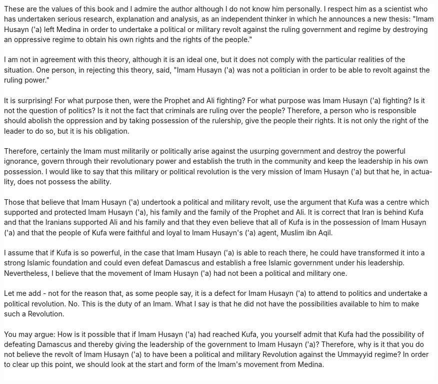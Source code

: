 These are the values of this book and I admire the author although I do
not know him per­sonally. I respect him as a scientist who has
undertaken serious research, explanation and analysis, as an
indepen­dent thinker in which he announces a new thesis: "Imam Husayn
('a) left Medina in order to undertake a political or military revolt
against the ruling government and regime by destroying an oppressive
regime to obtain his own rights and the rights of the people."  
    
 I am not in agreement with this theory, although it is an ideal one,
but it does not comply with the particular realities of the situation.
One person, in rejecting this theory, said, "Imam Husayn ('a) was not a
politician in order to be able to revolt against the ruling power."  
    
 It is surprising! For what purpose then, were the Prophet and Ali
fighting? For what purpose was Imam Husayn ('a) fighting? Is it not the
question of politics? Is it not the fact that criminals are ruling over
the people? Therefore, a person who is responsible should abolish the
oppression and by taking possession of the rulership, give the people
their rights. It is not only the right of the leader to do so, but it is
his obligation.  
    
 Therefore, certainly the Imam must militarily or politically arise
against the usurping government and destroy the powerful ignorance,
govern through their revolutionary power and establish the truth in the
com­munity and keep the leadership in his own possession. I would like
to say that this military or political revolution is the very mission of
Imam Husayn ('a) but that he, in actua­lity, does not possess the
ability.  
    
 Those that believe that Imam Husayn ('a) undertook a political and
military revolt, use the argument that Kufa was a centre which supported
and protected Imam Husayn ('a), his family and the family of the Prophet
and Ali. It is correct that Iran is behind Kufa and that the Iranians
supported Ali and his family and that they even believe that all of Kufa
is in the possession of Imam Husayn ('a) and that the people of Kufa
were faithful and loyal to Imam Husayn's ('a) agent, Muslim ibn Aqil.  
    
 I assume that if Kufa is so powerful, in the case that Imam Husayn ('a)
is able to reach there, he could have transformed it into a strong
Islamic foundation and could even defeat Damascus and establish a free
Islamic government under his leadership. Nevertheless, I believe that
the movement of Imam Husayn ('a) had not been a politi­cal and military
one.  
    
 Let me add - not for the reason that, as some people say, it is a
defect for Imam Husayn ('a) to attend to politics and undertake a
political revolution. No. This is the duty of an Imam. What I say is
that he did not have the possibilities available to him to make such a
Revolution.  
    
 You may argue: How is it possible that if Imam Husayn ('a) had reached
Kufa, you yourself admit that Kufa had the possibility of defeating
Damascus and thereby giving the leadership of the government to Imam
Husayn ('a)? Therefore, why is it that you do not believe the revolt of
Imam Husayn ('a) to have been a political and military Revolution
against the Ummayyid regime? In order to clear up this point, we should
look at the start and form of the Imam's movement from Medina.  
    
